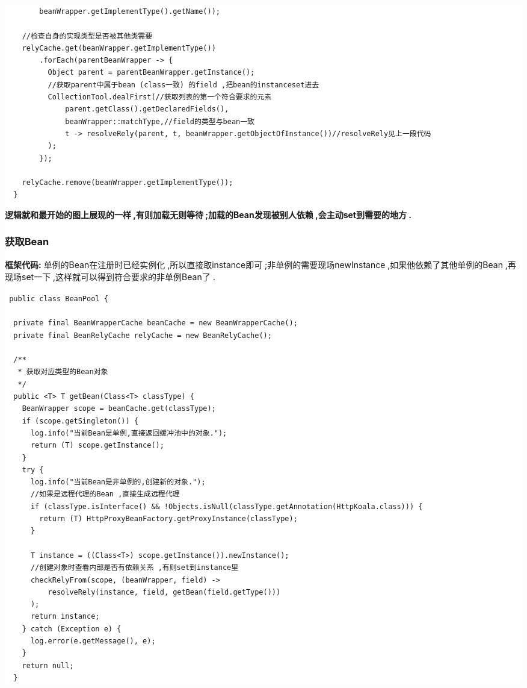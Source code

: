 ```
        beanWrapper.getImplementType().getName());

    //检查自身的实现类型是否被其他类需要
    relyCache.get(beanWrapper.getImplementType())
        .forEach(parentBeanWrapper -> {
          Object parent = parentBeanWrapper.getInstance();
          //获取parent中属于bean (class一致) 的field ,把bean的instanceset进去
          CollectionTool.dealFirst(//获取列表的第一个符合要求的元素
              parent.getClass().getDeclaredFields(),
              beanWrapper::matchType,//field的类型与bean一致
              t -> resolveRely(parent, t, beanWrapper.getObjectOfInstance())//resolveRely见上一段代码
          );
        });

    relyCache.remove(beanWrapper.getImplementType());
  }
```
**逻辑就和最开始的图上展现的一样 ,有则加载无则等待 ;加载的Bean发现被别人依赖 ,会主动set到需要的地方 .**


### 获取Bean
**框架代码:** 单例的Bean在注册时已经实例化 ,所以直接取instance即可 ;非单例的需要现场newInstance ,如果他依赖了其他单例的Bean ,再现场set一下 ,这样就可以得到符合要求的非单例Bean了 .
```
 public class BeanPool {

  private final BeanWrapperCache beanCache = new BeanWrapperCache();
  private final BeanRelyCache relyCache = new BeanRelyCache();

  /**
   * 获取对应类型的Bean对象
   */
  public <T> T getBean(Class<T> classType) {
    BeanWrapper scope = beanCache.get(classType);
    if (scope.getSingleton()) {
      log.info("当前Bean是单例,直接返回缓冲池中的对象.");
      return (T) scope.getInstance();
    }
    try {
      log.info("当前Bean是非单例的,创建新的对象.");
      //如果是远程代理的Bean ,直接生成远程代理
      if (classType.isInterface() && !Objects.isNull(classType.getAnnotation(HttpKoala.class))) {
        return (T) HttpProxyBeanFactory.getProxyInstance(classType);
      }

      T instance = ((Class<T>) scope.getInstance()).newInstance();
      //创建对象时查看内部是否有依赖关系 ,有则set到instance里
      checkRelyFrom(scope, (beanWrapper, field) ->
          resolveRely(instance, field, getBean(field.getType()))
      );
      return instance;
    } catch (Exception e) {
      log.error(e.getMessage(), e);
    }
    return null;
  }
```
